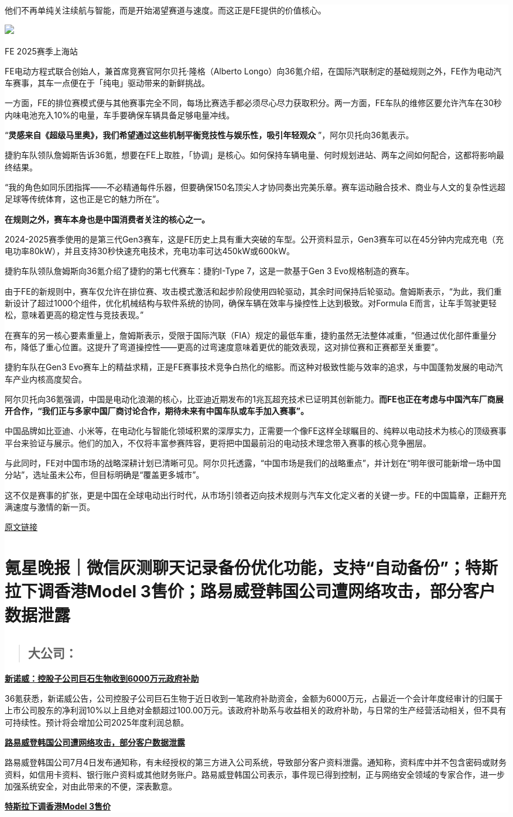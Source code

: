 他们不再单纯关注续航与智能，而是开始渴望赛道与速度。而这正是FE提供的价值核心。

![](https://img.36krcdn.com/hsossms/20250705/v2_d1d17344e80749c4a5bdd9d1a8586ac8@5809365_oswg2514005oswg2560oswg1707_img_jpg?x-oss-process=image/quality,q_80/format,jpg/interlace,1)

FE 2025赛季上海站

FE电动方程式联合创始人，兼首席竞赛官阿尔贝托·隆格（Alberto Longo）向36氪介绍，在国际汽联制定的基础规则之外，FE作为电动汽车赛事，其车一点便在于「纯电」驱动带来的新鲜挑战。

一方面，FE的排位赛模式便与其他赛事完全不同，每场比赛选手都必须尽心尽力获取积分。两一方面，FE车队的维修区要允许汽车在30秒内味电池充入10%的电量，车手要确保车辆具备足够电量冲线。

“**灵感来自《超级马里奥》，我们希望通过这些机制平衡竞技性与娱乐性，吸引年轻观众** ”，阿尔贝托向36氪表示。

捷豹车队领队詹姆斯告诉36氪，想要在FE上取胜，「协调」是核心。如何保持车辆电量、何时规划进站、两车之间如何配合，这都将影响最终结果。

“我的角色如同乐团指挥——不必精通每件乐器，但要确保150名顶尖人才协同奏出完美乐章。赛车运动融合技术、商业与人文的复杂性远超足球等传统体育，这也正是它的魅力所在”。

**在规则之外，赛车本身也是中国消费者关注的核心之一。**

2024-2025赛季使用的是第三代Gen3赛车，这是FE历史上具有重大突破的车型。公开资料显示，Gen3赛车可以在45分钟内完成充电（充电功率80kW），并且支持30秒快速充电技术，充电功率可达450kW或600kW。

捷豹车队领队詹姆斯向36氪介绍了捷豹的第七代赛车：捷豹I-Type 7，这是一款基于Gen 3 Evo规格制造的赛车。

由于FE的新规则中，赛车仅允许在排位赛、攻击模式激活和起步阶段使用四轮驱动，其余时间保持后轮驱动。詹姆斯表示，“为此，我们重新设计了超过1000个组件，优化机械结构与软件系统的协同，确保车辆在效率与操控性上达到极致。对Formula E而言，让车手驾驶更轻松，意味着更高的稳定性与竞技表现。”

在赛车的另一核心要素重量上，詹姆斯表示，受限于国际汽联（FIA）规定的最低车重，捷豹虽然无法整体减重，“但通过优化部件重量分布，降低了重心位置。这提升了弯道操控性——更高的过弯速度意味着更优的能效表现，这对排位赛和正赛都至关重要”。

捷豹车队在Gen3 Evo赛车上的精益求精，正是FE赛事技术竞争白热化的缩影。而这种对极致性能与效率的追求，与中国蓬勃发展的电动汽车产业内核高度契合。

阿尔贝托向36氪强调，中国是电动化浪潮的核心，比亚迪近期发布的1兆瓦超充技术已证明其创新能力。**而FE也正在考虑与中国汽车厂商展开合作，“我们正与多家中国厂商讨论合作，期待未来有中国车队或车手加入赛事”。**

中国品牌如比亚迪、小米等，在电动化与智能化领域积累的深厚实力，正需要一个像FE这样全球瞩目的、纯粹以电动技术为核心的顶级赛事平台来验证与展示。他们的加入，不仅将丰富参赛阵容，更将把中国最前沿的电动技术理念带入赛事的核心竞争圈层。

与此同时，FE对中国市场的战略深耕计划已清晰可见。阿尔贝托透露，“中国市场是我们的战略重点”，并计划在“明年很可能新增一场中国分站”，选址虽未公布，但目标明确是“覆盖更多城市”。

这不仅是赛事的扩张，更是中国在全球电动出行时代，从市场引领者迈向技术规则与汽车文化定义者的关键一步。FE的中国篇章，正翻开充满速度与激情的新一页。

[原文链接](https://36kr.com/p/3350068883579266?f=rss)


# 氪星晚报｜微信灰测聊天记录备份优化功能，支持“自动备份”；特斯拉下调香港Model 3售价；路易威登韩国公司遭网络攻击，部分客户数据泄露

> ## **大公司：**

[**新诺威：控股子公司巨石生物收到6000万元政府补助**](https://www.36kr.com/newsflashes/3364421065492484)

36氪获悉，新诺威公告，公司控股子公司巨石生物于近日收到一笔政府补助资金，金额为6000万元，占最近一个会计年度经审计的归属于上市公司股东的净利润10%以上且绝对金额超过100.00万元。该政府补助系与收益相关的政府补助，与日常的生产经营活动相关，但不具有可持续性。预计将会增加公司2025年度利润总额。

[**路易威登韩国公司遭网络攻击，部分客户数据泄露**](https://www.36kr.com/newsflashes/3364414012753922)

路易威登韩国公司7月4日发布通知称，有未经授权的第三方进入公司系统，导致部分客户资料泄露。通知称，资料库中并不包含密码或财务资料，如信用卡资料、银行账户资料或其他财务账户。路易威登韩国公司表示，事件现已得到控制，正与网络安全领域的专家合作，进一步加强系统安全，对由此带来的不便，深表歉意。

[**特斯拉下调香港Model 3售价**](https://www.36kr.com/newsflashes/3364318874650377)
